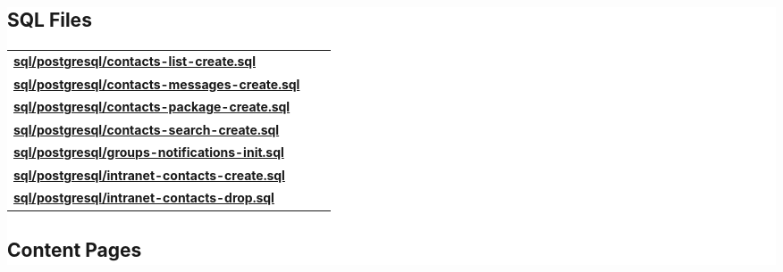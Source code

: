 ## SQL Files

<table cellpadding="0" cellspacing="0"><tr valign="top"><td><b><a href="http://www.project-open.net/api-doc/display-sql?package_key=intranet-contacts&amp;url=postgresql/contacts-list-create.sql&amp;version_id=257829">sql/postgresql/contacts-list-create.sql</a></b></td><td></td><td></td></tr><tr valign="top"><td><b><a href="http://www.project-open.net/api-doc/display-sql?package_key=intranet-contacts&amp;url=postgresql/contacts-messages-create.sql&amp;version_id=257829">sql/postgresql/contacts-messages-create.sql</a></b></td><td></td><td></td></tr><tr valign="top"><td><b><a href="http://www.project-open.net/api-doc/display-sql?package_key=intranet-contacts&amp;url=postgresql/contacts-package-create.sql&amp;version_id=257829">sql/postgresql/contacts-package-create.sql</a></b></td><td></td><td></td></tr><tr valign="top"><td><b><a href="http://www.project-open.net/api-doc/display-sql?package_key=intranet-contacts&amp;url=postgresql/contacts-search-create.sql&amp;version_id=257829">sql/postgresql/contacts-search-create.sql</a></b></td><td></td><td></td></tr><tr valign="top"><td><b><a href="http://www.project-open.net/api-doc/display-sql?package_key=intranet-contacts&amp;url=postgresql/groups-notifications-init.sql&amp;version_id=257829">sql/postgresql/groups-notifications-init.sql</a></b></td><td></td><td></td></tr><tr valign="top"><td><b><a href="http://www.project-open.net/api-doc/display-sql?package_key=intranet-contacts&amp;url=postgresql/intranet-contacts-create.sql&amp;version_id=257829">sql/postgresql/intranet-contacts-create.sql</a></b></td><td></td><td></td></tr><tr valign="top"><td><b><a href="http://www.project-open.net/api-doc/display-sql?package_key=intranet-contacts&amp;url=postgresql/intranet-contacts-drop.sql&amp;version_id=257829">sql/postgresql/intranet-contacts-drop.sql</a></b></td><td></td><td></td></tr></table>

## Content Pages
